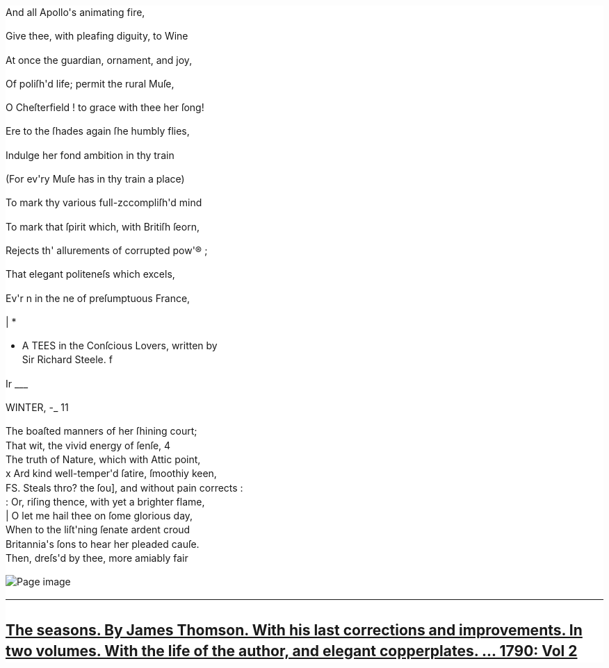 And all Apollo&#x27;s animating fire,  
  
Give thee, with pleafing diguity, to Wine  
  
At once the guardian, ornament, and joy,  
  
Of poliſh&#x27;d life; permit the rural Muſe,  
  
O Cheſterfield ! to grace with thee her ſong!  
  
Ere to the ſhades again ſhe humbly flies,  
  
Indulge her fond ambition in thy train  
  
(For ev&#x27;ry Muſe has in thy train a place)  
  
To mark thy various full-zccompliſh&#x27;d mind  
  
To mark that ſpirit which, with Britiſh ſeorn,  
  
Rejects th&#x27; allurements of corrupted pow&#x27;® ;  
  
That elegant politeneſs which excels,  
  
Ev&#x27;r n in the ne of preſumptuous France,  
  
| *  
  
* A TEES in the Conſcious Lovers, written by  
Sir Richard Steele. f  
  
Ir ___  
  
WINTER, -_ 11  
  
The boaſted manners of her ſhining court;  
That wit, the vivid energy of ſenſe, 4  
The truth of Nature, which with Attic point,  
x Ard kind well-temper&#x27;d ſatire, ſmoothiy keen,  
FS. Steals thro? the ſou], and without pain corrects :  
: Or, riſing thence, with yet a brighter flame,  
| O let me hail thee on ſome glorious day,  
When to the liſt&#x27;ning ſenate ardent croud  
Britannia&#x27;s ſons to hear her pleaded cauſe.  
Then, dreſs&#x27;d by thee, more amiably fair
</td><td style="width: 50%; max-height: 75%; margin: auto; display: block;">
<img alt="Page image" src="https://iiif.archive.org/image/iiif/2/bim_eighteenth-century_the-seasons-by-james-th_thomson-james_1790%2Fbim_eighteenth-century_the-seasons-by-james-th_thomson-james_1790_jp2.zip%2Fbim_eighteenth-century_the-seasons-by-james-th_thomson-james_1790_jp2%2Fbim_eighteenth-century_the-seasons-by-james-th_thomson-james_1790_0161.jp2/pct:21.766324743557668,39.20789163722026,72.30422817112834,45.61248527679623/!600,600/0/default.jpg"/>
</td>
</tr></table>

---

## [The seasons. By James Thomson. With his last corrections and improvements. In two volumes. With the life of the author, and elegant copperplates. ...  1790: Vol 2](https://archive.org/details/bim_eighteenth-century_the-seasons-by-james-th_thomson-james_1790_2/page/n35/mode/1up?view=theater)
